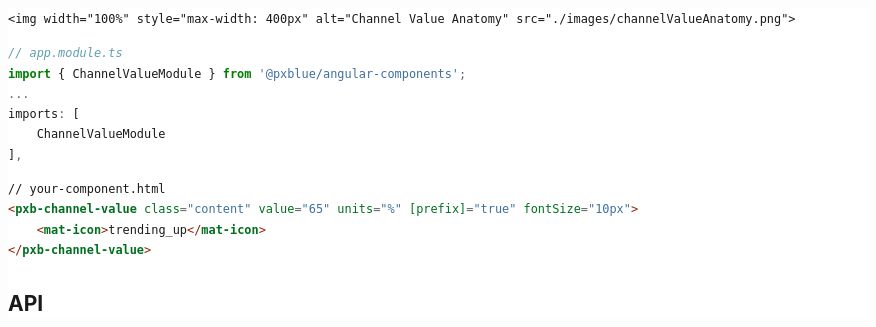     <img width="100%" style="max-width: 400px" alt="Channel Value Anatomy" src="./images/channelValueAnatomy.png">
</div>

```typescript
// app.module.ts
import { ChannelValueModule } from '@pxblue/angular-components';
...
imports: [
    ChannelValueModule
],
```

```html
// your-component.html
<pxb-channel-value class="content" value="65" units="%" [prefix]="true" fontSize="10px">
    <mat-icon>trending_up</mat-icon>
</pxb-channel-value>
```

## API
